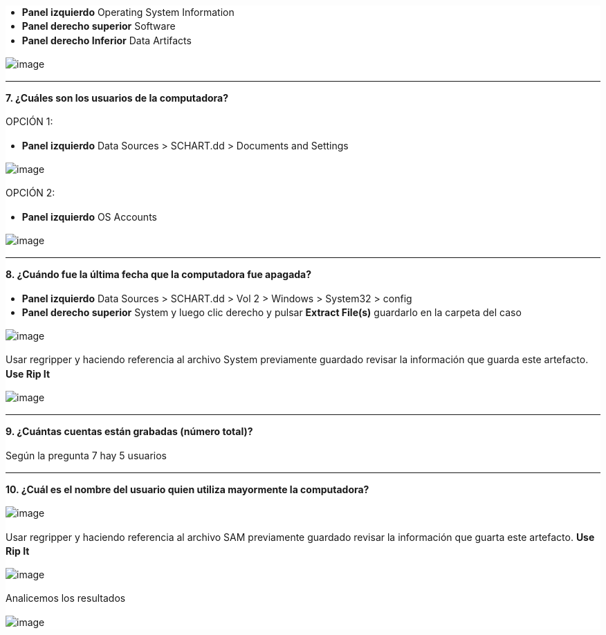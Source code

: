 + **Panel izquierdo** Operating System Information 
+ **Panel derecho superior** Software 
+ **Panel derecho Inferior** Data Artifacts

![image](https://user-images.githubusercontent.com/50930193/137221801-52fe83a1-9d8e-4b8f-82ec-80374e5092ea.png)

-----------

**7.	¿Cuáles son los usuarios de la computadora?**

OPCIÓN 1: 

+ **Panel izquierdo** Data Sources > SCHART.dd  > Documents and Settings

![image](https://user-images.githubusercontent.com/50930193/137222276-e484af46-fe62-4083-91d7-6a01b5419f94.png)

OPCIÓN 2: 

+ **Panel izquierdo** OS Accounts

![image](https://user-images.githubusercontent.com/50930193/137256636-2730b6a5-e34f-4f56-ab7b-fe17056fdac6.png)

-----------

**8. ¿Cuándo fue la última fecha que la computadora fue apagada?**

+ **Panel izquierdo** Data Sources > SCHART.dd  > Vol 2  > Windows  > System32  >  config
+ **Panel derecho superior** System y luego clic derecho y pulsar **Extract File(s)** guardarlo en la carpeta del caso

![image](https://user-images.githubusercontent.com/50930193/137225529-0d540f74-6253-43a6-b592-a1359be5d817.png)

Usar regripper y haciendo referencia al archivo System previamente guardado revisar la información que guarda este artefacto. **Use Rip It**

![image](https://user-images.githubusercontent.com/50930193/137225766-ed4c8a6c-6ed6-4133-84fb-443151564c91.png)

-----------

**9. ¿Cuántas cuentas están grabadas (número total)?**

Según la pregunta 7 hay 5 usuarios

-----------

**10. ¿Cuál es el nombre del usuario quien utiliza mayormente la computadora?**


![image](https://user-images.githubusercontent.com/50930193/137224157-84e61fe8-aac9-4046-8c2f-3ef4c2100fca.png)

Usar regripper y haciendo referencia al archivo SAM previamente guardado revisar la información que guarta este artefacto. **Use Rip It**

![image](https://user-images.githubusercontent.com/50930193/137224369-185a793a-e0a6-4439-a068-5b6a8a3d1a0d.png)

Analicemos los resultados

![image](https://user-images.githubusercontent.com/50930193/137226591-a842737c-ed24-4bba-b3d8-01309bf7984f.png)
